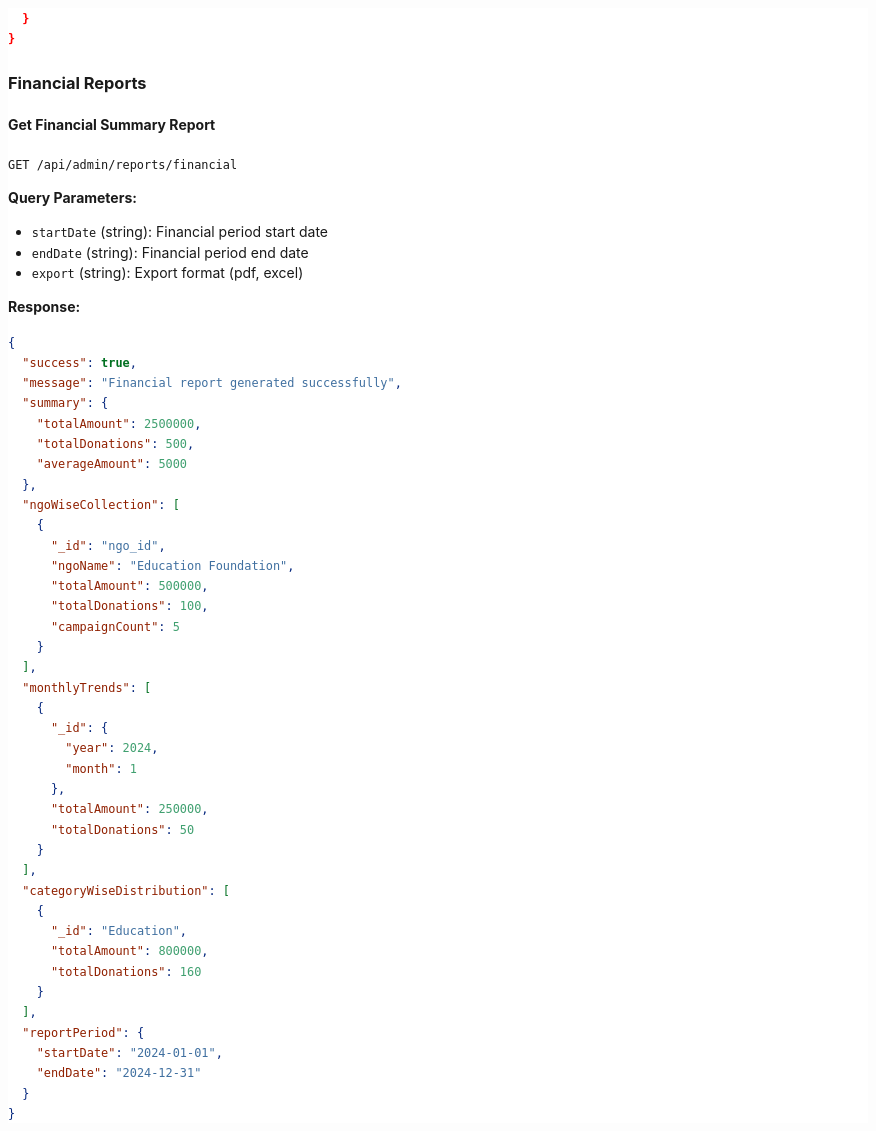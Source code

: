 ```json
  }
}
```

### Financial Reports

#### Get Financial Summary Report
```http
GET /api/admin/reports/financial
```

**Query Parameters:**
- `startDate` (string): Financial period start date
- `endDate` (string): Financial period end date
- `export` (string): Export format (pdf, excel)

**Response:**
```json
{
  "success": true,
  "message": "Financial report generated successfully",
  "summary": {
    "totalAmount": 2500000,
    "totalDonations": 500,
    "averageAmount": 5000
  },
  "ngoWiseCollection": [
    {
      "_id": "ngo_id",
      "ngoName": "Education Foundation",
      "totalAmount": 500000,
      "totalDonations": 100,
      "campaignCount": 5
    }
  ],
  "monthlyTrends": [
    {
      "_id": {
        "year": 2024,
        "month": 1
      },
      "totalAmount": 250000,
      "totalDonations": 50
    }
  ],
  "categoryWiseDistribution": [
    {
      "_id": "Education",
      "totalAmount": 800000,
      "totalDonations": 160
    }
  ],
  "reportPeriod": {
    "startDate": "2024-01-01",
    "endDate": "2024-12-31"
  }
}
```
